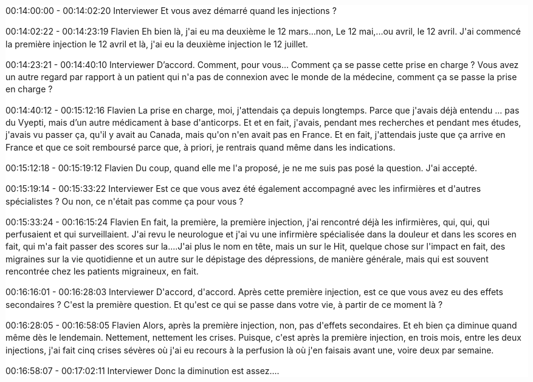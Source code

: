 00:14:00:00 - 00:14:02:20
Interviewer
Et vous avez démarré quand les injections ?

00:14:02:22 - 00:14:23:19
Flavien
Eh bien là, j'ai eu ma deuxième le 12 mars...non, Le 12 mai,...ou avril, le 12 avril. J'ai commencé la première injection le 12 avril et là, j'ai eu la deuxième injection le 12 juillet.

00:14:23:21 - 00:14:40:10
Interviewer
D’accord. Comment, pour vous... Comment ça se passe cette prise en charge ? Vous avez un autre regard par rapport à un patient qui n'a pas de connexion avec le monde de la médecine, comment ça se passe la prise en charge ?

00:14:40:12 - 00:15:12:16
Flavien
La prise en charge, moi, j'attendais ça depuis longtemps. Parce que j'avais déjà entendu ... pas du Vyepti, mais d’un autre médicament à base d'anticorps. Et et en fait, j'avais, pendant mes recherches et pendant mes études, j'avais vu passer ça, qu'il y avait au Canada, mais qu'on n'en avait pas en France. Et en fait, j'attendais juste que ça arrive en France et que ce soit remboursé parce que, à priori, je rentrais quand même dans les indications.

00:15:12:18 - 00:15:19:12
Flavien
Du coup, quand elle me l'a proposé, je ne me suis pas posé la question. J'ai accepté.

00:15:19:14 - 00:15:33:22
Interviewer
Est ce que vous avez été également accompagné avec les infirmières et d'autres spécialistes ? Ou non, ce n'était pas comme ça pour vous ?

00:15:33:24 - 00:16:15:24
Flavien
En fait, la première, la première injection, j'ai rencontré déjà les infirmières, qui, qui, qui perfusaient et qui surveillaient. J'ai revu le neurologue et j'ai vu une infirmière spécialisée dans la douleur et dans les scores en fait, qui m'a fait passer des scores sur la....J'ai plus le nom en tête, mais un sur le Hit, quelque chose sur l'impact en fait, des migraines sur la vie quotidienne et un autre sur le dépistage des dépressions, de manière générale, mais qui est souvent rencontrée chez les patients migraineux, en fait.

00:16:16:01 - 00:16:28:03
Interviewer
D'accord, d'accord. Après cette première injection, est ce que vous avez eu des effets secondaires ? C'est la première question. Et qu'est ce qui se passe dans votre vie, à partir de ce moment là ?

00:16:28:05 - 00:16:58:05
Flavien
Alors, après la première injection, non, pas d'effets secondaires. Et eh bien ça diminue quand même dès le lendemain. Nettement, nettement les crises. Puisque, c'est après la première injection, en trois mois, entre les deux injections, j'ai fait cinq crises sévères où j'ai eu recours à la perfusion là où j'en faisais avant une, voire deux par semaine.

00:16:58:07 - 00:17:02:11
Interviewer
Donc la diminution est assez....
